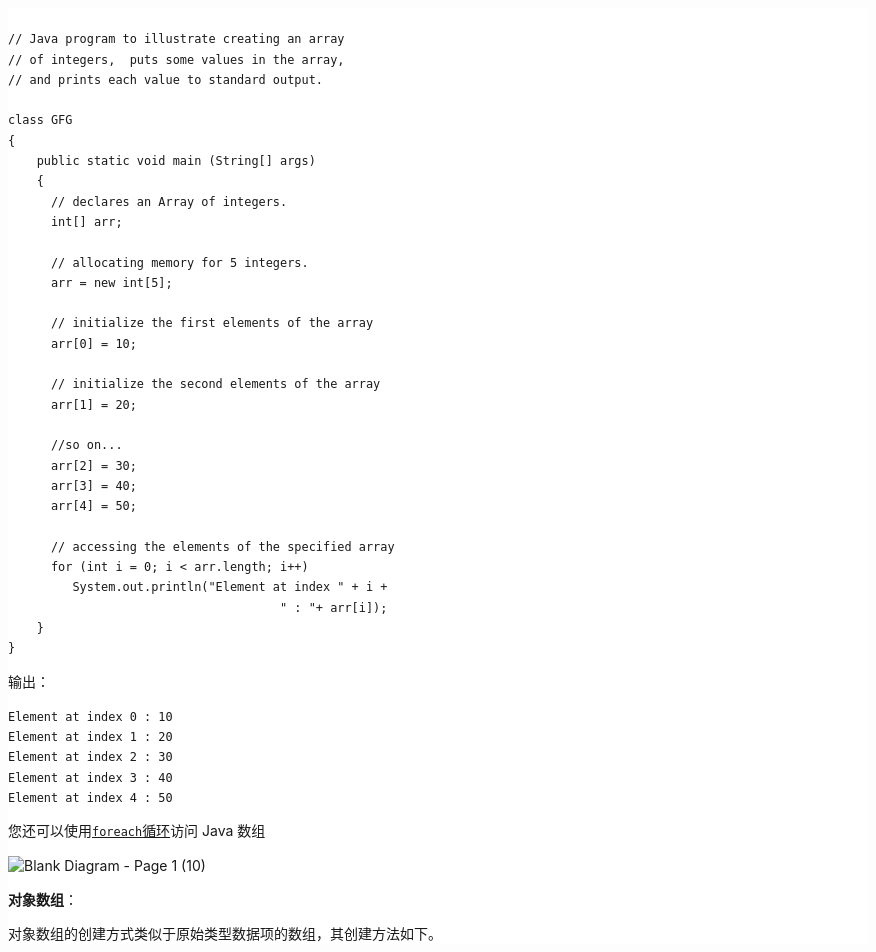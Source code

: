 ```

// Java program to illustrate creating an array 
// of integers,  puts some values in the array, 
// and prints each value to standard output. 

class GFG  
{ 
    public static void main (String[] args)  
    {          
      // declares an Array of integers. 
      int[] arr; 

      // allocating memory for 5 integers. 
      arr = new int[5]; 

      // initialize the first elements of the array 
      arr[0] = 10; 

      // initialize the second elements of the array 
      arr[1] = 20; 

      //so on... 
      arr[2] = 30; 
      arr[3] = 40; 
      arr[4] = 50; 

      // accessing the elements of the specified array 
      for (int i = 0; i < arr.length; i++) 
         System.out.println("Element at index " + i +  
                                      " : "+ arr[i]);           
    } 
} 

```

输出：

```
Element at index 0 : 10
Element at index 1 : 20
Element at index 2 : 30
Element at index 3 : 40
Element at index 4 : 50

```

您还可以使用[`foreach`循环](https://www.geeksforgeeks.org/for-each-loop-in-java/)访问 Java 数组

![Blank Diagram - Page 1 (10)](img/ea9f60d1a15c0163b69780d1d04b0b6c.png)

**对象数组**：

对象数组的创建方式类似于原始类型数据项的数组，其创建方法如下。
